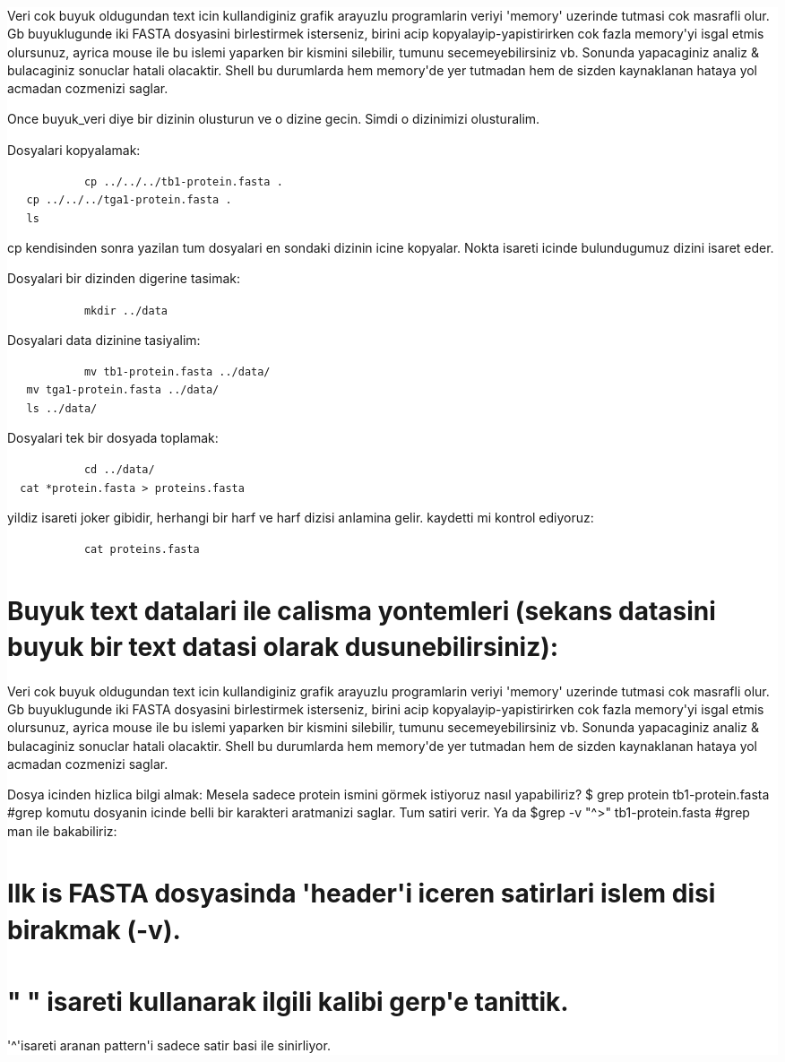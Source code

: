 Veri cok buyuk oldugundan text icin kullandiginiz grafik arayuzlu programlarin veriyi 'memory' uzerinde tutmasi cok masrafli olur. Gb buyuklugunde iki FASTA dosyasini birlestirmek isterseniz, birini acip kopyalayip-yapistirirken cok fazla memory'yi isgal etmis olursunuz, ayrica mouse ile bu islemi yaparken bir kismini silebilir, tumunu secemeyebilirsiniz vb. Sonunda yapacaginiz analiz & bulacaginiz sonuclar hatali olacaktir. Shell bu durumlarda hem memory'de yer tutmadan hem de sizden kaynaklanan hataya yol acmadan cozmenizi saglar.


Once buyuk_veri diye bir dizinin olusturun ve o dizine gecin. Simdi o dizinimizi olusturalim.

Dosyalari kopyalamak:
```
			cp ../../../tb1-protein.fasta .
   cp ../../../tga1-protein.fasta .
   ls
```
			
cp kendisinden sonra yazilan tum dosyalari en sondaki dizinin icine kopyalar. Nokta isareti icinde bulundugumuz dizini isaret eder.

Dosyalari bir dizinden digerine tasimak:
```
			mkdir ../data
```
			
Dosyalari data dizinine tasiyalim:
```
			mv tb1-protein.fasta ../data/
   mv tga1-protein.fasta ../data/
   ls ../data/
```
			
Dosyalari tek bir dosyada toplamak:
```
			cd ../data/
  cat *protein.fasta > proteins.fasta
```
			
yildiz isareti joker gibidir, herhangi bir harf ve harf dizisi anlamina gelir.
kaydetti mi kontrol ediyoruz:
```
			cat proteins.fasta
```
			
# Buyuk text datalari ile calisma yontemleri (sekans datasini buyuk bir text datasi olarak dusunebilirsiniz):

Veri cok buyuk oldugundan text icin kullandiginiz grafik arayuzlu programlarin veriyi 'memory' uzerinde tutmasi cok masrafli olur. Gb buyuklugunde iki FASTA dosyasini birlestirmek isterseniz, birini acip kopyalayip-yapistirirken cok fazla memory'yi isgal etmis olursunuz, ayrica mouse ile bu islemi yaparken bir kismini silebilir, tumunu secemeyebilirsiniz vb. Sonunda yapacaginiz analiz & bulacaginiz sonuclar hatali olacaktir. Shell bu durumlarda hem memory'de yer tutmadan hem de sizden kaynaklanan hataya yol acmadan cozmenizi saglar.

Dosya icinden hizlica bilgi almak:
Mesela sadece protein ismini görmek istiyoruz nasıl yapabiliriz?
$ grep protein tb1-protein.fasta
#grep komutu dosyanin icinde belli bir karakteri aratmanizi saglar. Tum satiri verir.
Ya da
$grep -v "^>" tb1-protein.fasta
#grep man ile bakabiliriz: 
# Ilk is FASTA dosyasinda 'header'i iceren satirlari islem disi birakmak (-v).
# " " isareti kullanarak ilgili kalibi gerp'e tanittik.
 '^'isareti aranan pattern'i sadece satir basi ile sinirliyor.
